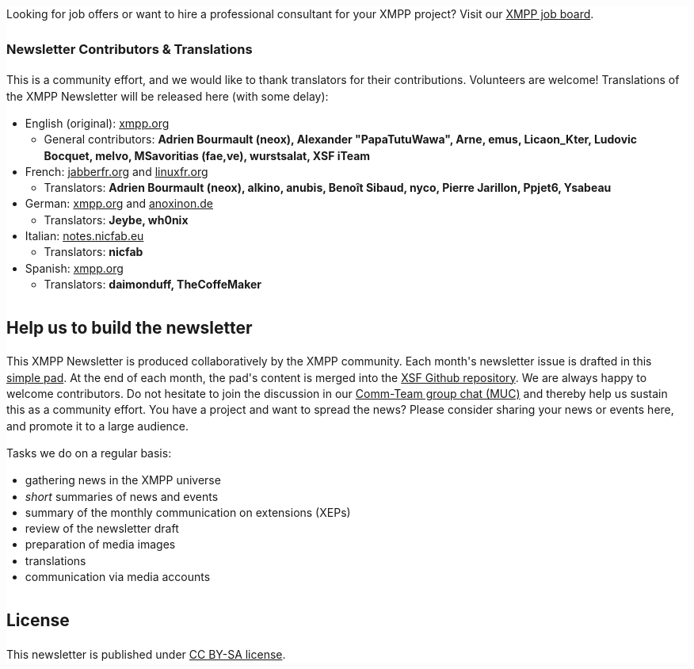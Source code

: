 Looking for job offers or want to hire a professional consultant for your XMPP project? Visit our [XMPP job board](https://xmpp.work/).

### Newsletter Contributors & Translations

This is a community effort, and we would like to thank translators for their contributions. Volunteers are welcome! Translations of the XMPP Newsletter will be released here (with some delay):

- English (original): [xmpp.org](https://xmpp.org/categories/newsletter/)
  - General contributors: **Adrien Bourmault (neox), Alexander "PapaTutuWawa", Arne, emus, Licaon_Kter, Ludovic Bocquet, melvo, MSavoritias (fae,ve), wurstsalat, XSF iTeam**
- French: [jabberfr.org](https://news.jabberfr.org/category/newsletter/) and [linuxfr.org](https://linuxfr.org/tags/xmpp/public)
  - Translators: **Adrien Bourmault (neox), alkino, anubis, Benoît Sibaud, nyco, Pierre Jarillon, Ppjet6, Ysabeau**
- German: [xmpp.org](https://xmpp.org/categories/newsletter/) and [anoxinon.de](https://anoxinon.de/blog/)
  - Translators: **Jeybe, wh0nix**
- Italian: [notes.nicfab.eu](https://notes.nicfab.eu)
  - Translators: **nicfab**
- Spanish: [xmpp.org](https://xmpp.org/categories/newsletter/)
  - Translators: **daimonduff, TheCoffeMaker**

## Help us to build the newsletter

This XMPP Newsletter is produced collaboratively by the XMPP community. Each month's newsletter issue is drafted in this [simple pad](https://pad.nixnet.services/oHnY_ZvLT8SoFyCqIC2ung). At the end of each month, the pad's content is merged into the [XSF Github repository](https://github.com/xsf/xmpp.org/milestone/3). We are always happy to welcome contributors. Do not hesitate to join the discussion in our [Comm-Team group chat (MUC)](xmpp:commteam@muc.xmpp.org?join) and thereby help us sustain this as a community effort. You have a project and want to spread the news? Please consider sharing your news or events here, and promote it to a large audience.

Tasks we do on a regular basis:

- gathering news in the XMPP universe
- *short* summaries of news and events
- summary of the monthly communication on extensions (XEPs)
- review of the newsletter draft
- preparation of media images
- translations
- communication via media accounts

## License

This newsletter is published under [CC BY-SA license](https://creativecommons.org/licenses/by-sa/4.0/).
